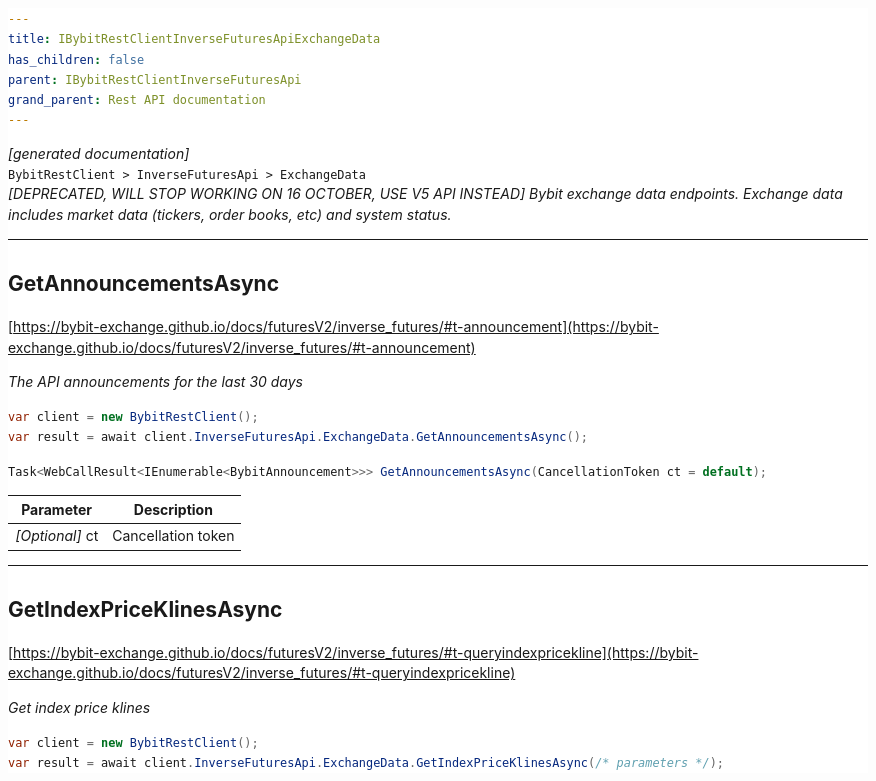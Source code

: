 ```yaml
---
title: IBybitRestClientInverseFuturesApiExchangeData
has_children: false
parent: IBybitRestClientInverseFuturesApi
grand_parent: Rest API documentation
---
```

*[generated documentation]*  
`BybitRestClient > InverseFuturesApi > ExchangeData`  
*[DEPRECATED, WILL STOP WORKING ON 16 OCTOBER, USE V5 API INSTEAD] Bybit exchange data endpoints. Exchange data includes market data (tickers, order books, etc) and system status.*
  

***

## GetAnnouncementsAsync  

[https://bybit-exchange.github.io/docs/futuresV2/inverse_futures/#t-announcement](https://bybit-exchange.github.io/docs/futuresV2/inverse_futures/#t-announcement)  
<p>

*The API announcements for the last 30 days*  

```csharp  
var client = new BybitRestClient();  
var result = await client.InverseFuturesApi.ExchangeData.GetAnnouncementsAsync();  
```  

```csharp  
Task<WebCallResult<IEnumerable<BybitAnnouncement>>> GetAnnouncementsAsync(CancellationToken ct = default);  
```  

|Parameter|Description|
|---|---|
|_[Optional]_ ct|Cancellation token|

</p>

***

## GetIndexPriceKlinesAsync  

[https://bybit-exchange.github.io/docs/futuresV2/inverse_futures/#t-queryindexpricekline](https://bybit-exchange.github.io/docs/futuresV2/inverse_futures/#t-queryindexpricekline)  
<p>

*Get index price klines*  

```csharp  
var client = new BybitRestClient();  
var result = await client.InverseFuturesApi.ExchangeData.GetIndexPriceKlinesAsync(/* parameters */);  
```  
